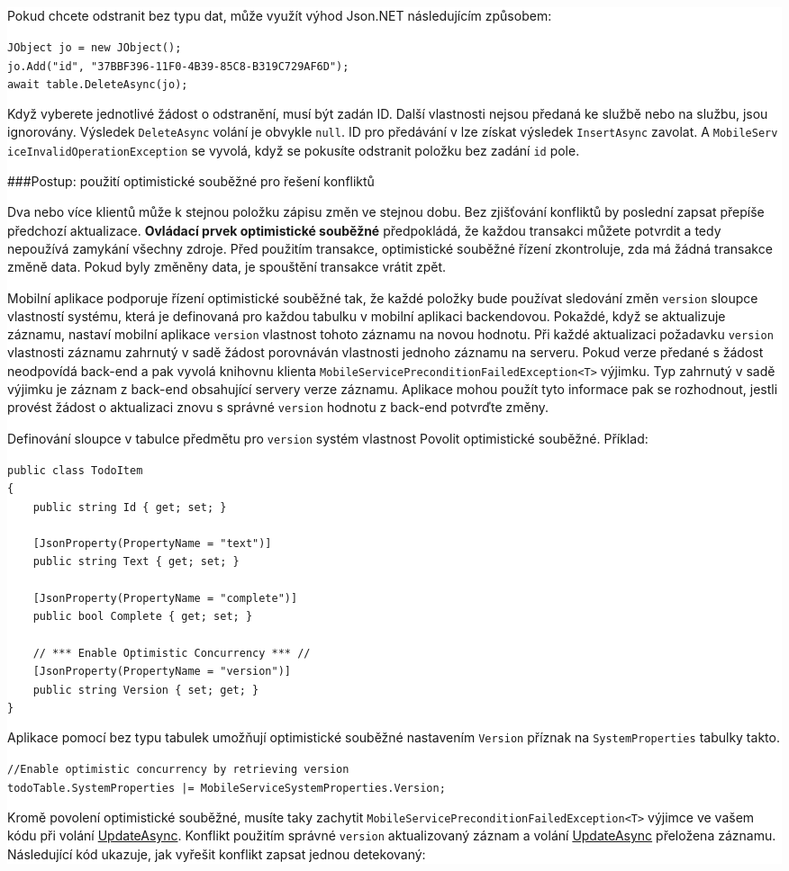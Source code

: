 Pokud chcete odstranit bez typu dat, může využít výhod Json.NET následujícím způsobem:

    JObject jo = new JObject();
    jo.Add("id", "37BBF396-11F0-4B39-85C8-B319C729AF6D");
    await table.DeleteAsync(jo);

Když vyberete jednotlivé žádost o odstranění, musí být zadán ID. Další vlastnosti nejsou předaná ke službě nebo na službu, jsou ignorovány. Výsledek `DeleteAsync` volání je obvykle `null`. ID pro předávání v lze získat výsledek `InsertAsync` zavolat. A `MobileServiceInvalidOperationException` se vyvolá, když se pokusíte odstranit položku bez zadání `id` pole.

###<a name="optimisticconcurrency"></a>Postup: použití optimistické souběžné pro řešení konfliktů

Dva nebo více klientů může k stejnou položku zápisu změn ve stejnou dobu. Bez zjišťování konfliktů by poslední zapsat přepíše předchozí aktualizace. **Ovládací prvek optimistické souběžné** předpokládá, že každou transakci můžete potvrdit a tedy nepoužívá zamykání všechny zdroje.  Před použitím transakce, optimistické souběžné řízení zkontroluje, zda má žádná transakce změně data. Pokud byly změněny data, je spouštění transakce vrátit zpět.

Mobilní aplikace podporuje řízení optimistické souběžné tak, že každé položky bude používat sledování změn `version` sloupce vlastností systému, která je definovaná pro každou tabulku v mobilní aplikaci backendovou. Pokaždé, když se aktualizuje záznamu, nastaví mobilní aplikace `version` vlastnost tohoto záznamu na novou hodnotu. Při každé aktualizaci požadavku `version` vlastnosti záznamu zahrnutý v sadě žádost porovnáván vlastnosti jednoho záznamu na serveru. Pokud verze předané s žádost neodpovídá back-end a pak vyvolá knihovnu klienta `MobileServicePreconditionFailedException<T>` výjimku. Typ zahrnutý v sadě výjimku je záznam z back-end obsahující servery verze záznamu. Aplikace mohou použít tyto informace pak se rozhodnout, jestli provést žádost o aktualizaci znovu s správné `version` hodnotu z back-end potvrďte změny.

Definování sloupce v tabulce předmětu pro `version` systém vlastnost Povolit optimistické souběžné. Příklad:

    public class TodoItem
    {
        public string Id { get; set; }

        [JsonProperty(PropertyName = "text")]
        public string Text { get; set; }

        [JsonProperty(PropertyName = "complete")]
        public bool Complete { get; set; }

        // *** Enable Optimistic Concurrency *** //
        [JsonProperty(PropertyName = "version")]
        public string Version { set; get; }
    }


Aplikace pomocí bez typu tabulek umožňují optimistické souběžné nastavením `Version` příznak na `SystemProperties` tabulky takto.

    //Enable optimistic concurrency by retrieving version
    todoTable.SystemProperties |= MobileServiceSystemProperties.Version;

Kromě povolení optimistické souběžné, musíte taky zachytit `MobileServicePreconditionFailedException<T>` výjimce ve vašem kódu při volání [UpdateAsync].  Konflikt použitím správné `version` aktualizovaný záznam a volání [UpdateAsync] přeložena záznamu. Následující kód ukazuje, jak vyřešit konflikt zapsat jednou detekovaný:


[1]: app-service-mobile-windows-store-dotnet-get-started.md
[2]: app-service-mobile-dotnet-backend-how-to-use-server-sdk.md
[3]: app-service-mobile-node-backend-how-to-use-server-sdk.md
[4]: https://msdn.microsoft.com/en-us/library/azure/mt419521(v=azure.10).aspx
[5]: https://github.com/Azure-Samples
[6]: http://www.newtonsoft.com/json/help/html/Properties_T_Newtonsoft_Json_JsonPropertyAttribute.htm
[7]: app-service-mobile-dotnet-backend-how-to-use-server-sdk.md#how-to-define-a-table-controller
[8]: app-service-mobile-node-backend-how-to-use-server-sdk.md#TableOperations
[9]: https://www.nuget.org/packages/Microsoft.Azure.Mobile.Client/
[10]: http://www.symbolsource.org/
[11]: http://www.symbolsource.org/Public/Wiki/Using
[12]: https://msdn.microsoft.com/en-us/library/azure/microsoft.windowsazure.mobileservices.mobileserviceclient(v=azure.10).aspx
[Přidání ověřování aplikace]: app-service-mobile-windows-store-dotnet-get-started-users.md
[Synchronizace dat v režimu offline v Azure mobilní aplikace]: app-service-mobile-offline-data-sync.md
[Přidání nabízených oznámení pro aplikace]: app-service-mobile-windows-store-dotnet-get-started-push.md
[Registrace aplikace pro použití přihlašování pomocí zvláštního účtu Microsoft]: app-service-mobile-how-to-configure-microsoft-authentication.md
[Jak nakonfigurovat aplikaci služby pro přihlášení k Active Directory]: app-service-mobile-how-to-configure-active-directory-authentication.md
[MobileServiceCollection]: https://msdn.microsoft.com/en-us/library/azure/dn250636(v=azure.10).aspx
[MobileServiceIncrementalLoadingCollection]: https://msdn.microsoft.com/en-us/library/azure/dn268408(v=azure.10).aspx
[MobileServiceAuthenticationProvider]: http://msdn.microsoft.com/library/windowsazure/microsoft.windowsazure.mobileservices.mobileserviceauthenticationprovider(v=azure.10).aspx
[MobileServiceUser]: http://msdn.microsoft.com/library/windowsazure/microsoft.windowsazure.mobileservices.mobileserviceuser(v=azure.10).aspx
[MobileServiceAuthenticationToken]: http://msdn.microsoft.com/library/windowsazure/microsoft.windowsazure.mobileservices.mobileserviceuser.mobileserviceauthenticationtoken(v=azure.10).aspx
[Jít]: https://msdn.microsoft.com/en-us/library/azure/jj554275(v=azure.10).aspx
[Vytvoření odkazu na tabulku bez typu]: https://msdn.microsoft.com/en-us/library/azure/jj554278(v=azure.10).aspx
[DeleteAsync]: https://msdn.microsoft.com/en-us/library/azure/dn296407(v=azure.10).aspx
[IncludeTotalCount]: https://msdn.microsoft.com/en-us/library/azure/dn250560(v=azure.10).aspx
[InsertAsync]: https://msdn.microsoft.com/en-us/library/azure/dn296400(v=azure.10).aspx
[InvokeApiAsync]: https://msdn.microsoft.com/en-us/library/azure/dn268343(v=azure.10).aspx
[LoginAsync]: https://msdn.microsoft.com/en-us/library/azure/dn296411(v=azure.10).aspx
[LookupAsync]: https://msdn.microsoft.com/en-us/library/azure/jj871654(v=azure.10).aspx
[Řadit podle]: https://msdn.microsoft.com/en-us/library/azure/dn250572(v=azure.10).aspx
[OrderByDescending]: https://msdn.microsoft.com/en-us/library/azure/dn250568(v=azure.10).aspx
[ReadAsync]: https://msdn.microsoft.com/en-us/library/azure/mt691741(v=azure.10).aspx
[Přijmout]: https://msdn.microsoft.com/en-us/library/azure/dn250574(v=azure.10).aspx
[Vyberte]: https://msdn.microsoft.com/en-us/library/azure/dn250569(v=azure.10).aspx
[Přeskočit]: https://msdn.microsoft.com/en-us/library/azure/dn250573(v=azure.10).aspx
[UpdateAsync]: https://msdn.microsoft.com/en-us/library/azure/dn250536.(v=azure.10)aspx
[ID uživatele]: http://msdn.microsoft.com/library/windowsazure/microsoft.windowsazure.mobileservices.mobileserviceuser.userid(v=azure.10).aspx
[Kde]: https://msdn.microsoft.com/en-us/library/azure/dn250579(v=azure.10).aspx
[Azure portálu]: https://portal.azure.com/
[Azure klasické portálu]: https://manage.windowsazure.com/
[EnableQueryAttribute]: https://msdn.microsoft.com/library/system.web.http.odata.enablequeryattribute.aspx
[Guid.NewGuid]: https://msdn.microsoft.com/en-us/library/system.guid.newguid(v=vs.110).aspx
[ISupportIncrementalLoading]: http://msdn.microsoft.com/library/windows/apps/Hh701916.aspx
[Centrum pro vývojáře systému Windows]: https://dev.windows.com/en-us/overview
[DelegatingHandler]: https://msdn.microsoft.com/library/system.net.http.delegatinghandler(v=vs.110).aspx
[Windows Live SDK]: https://msdn.microsoft.com/en-us/library/bb404787.aspx
[PasswordVault]: http://msdn.microsoft.com/library/windows/apps/windows.security.credentials.passwordvault.aspx
[ProtectedData]: http://msdn.microsoft.com/library/system.security.cryptography.protecteddata%28VS.95%29.aspx
[Rozhraní API rozbočovače oznámení]: https://msdn.microsoft.com/library/azure/dn495101.aspx
[Ukázkové soubory mobilní aplikace]: https://github.com/Azure-Samples/app-service-mobile-dotnet-todo-list-files
[LoggingHandler]: https://github.com/Azure-Samples/app-service-mobile-dotnet-todo-list-files/blob/master/src/client/MobileAppsFilesSample/Helpers/LoggingHandler.cs#L63
[Přečtěte následující dokumentaci pro OData v3]: http://www.odata.org/documentation/odata-version-3-0/
[Fiddler]: http://www.telerik.com/fiddler
[Json.NET]: http://www.newtonsoft.com/json
[Xamarin.Auth]: https://components.xamarin.com/view/xamarin.auth/
[AuthStore.cs]: (https://github.com/azure-appservice-samples/ContosoMoments/blob/dev/src/Mobile/ContosoMoments/Helpers/AuthStore.cs)
[Sdílení ukázkové fotografie ContosoMoments]: https://github.com/azure-appservice-samples/ContosoMoments
